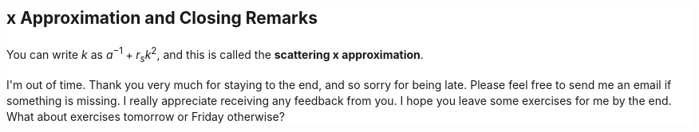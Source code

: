 
## x Approximation and Closing Remarks  

You can write $`k`$ as $`a^{-1} + r_s k^2`$, and this is called the **scattering x approximation**.  

I'm out of time. Thank you very much for staying to the end, and so sorry for being late. Please feel free to send me an email if something is missing. I really appreciate receiving any feedback from you. I hope you leave some exercises for me by the end. What about exercises tomorrow or Friday otherwise?
